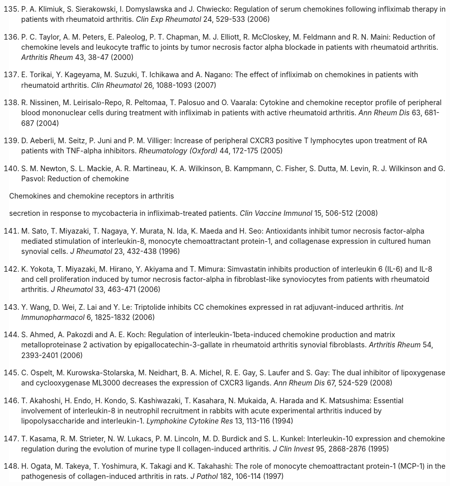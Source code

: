 135. P. A. Klimiuk, S. Sierakowski, I. Domyslawska and J. Chwiecko: Regulation of serum chemokines following infliximab therapy in patients with rheumatoid arthritis. *Clin Exp Rheumatol* 24, 529-533 (2006)

136. P. C. Taylor, A. M. Peters, E. Paleolog, P. T. Chapman, M. J. Elliott, R. McCloskey, M. Feldmann and R. N. Maini: Reduction of chemokine levels and leukocyte traffic to joints by tumor necrosis factor alpha blockade in patients with rheumatoid arthritis. *Arthritis Rheum* 43, 38-47 (2000)

137. E. Torikai, Y. Kageyama, M. Suzuki, T. Ichikawa and A. Nagano: The effect of infliximab on chemokines in patients with rheumatoid arthritis. *Clin Rheumatol* 26, 1088-1093 (2007)

138. R. Nissinen, M. Leirisalo-Repo, R. Peltomaa, T. Palosuo and O. Vaarala: Cytokine and chemokine receptor profile of peripheral blood mononuclear cells during treatment with infliximab in patients with active rheumatoid arthritis. *Ann Rheum Dis* 63, 681-687 (2004)

139. D. Aeberli, M. Seitz, P. Juni and P. M. Villiger: Increase of peripheral CXCR3 positive T lymphocytes upon treatment of RA patients with TNF-alpha inhibitors. *Rheumatology (Oxford)* 44, 172-175 (2005)

140. S. M. Newton, S. L. Mackie, A. R. Martineau, K. A. Wilkinson, B. Kampmann, C. Fisher, S. Dutta, M. Levin, R. J. Wilkinson and G. Pasvol: Reduction of chemokine

Chemokines and chemokine receptors in arthritis

secretion in response to mycobacteria in infliximab-treated patients. *Clin Vaccine Immunol* 15, 506-512 (2008)

141. M. Sato, T. Miyazaki, T. Nagaya, Y. Murata, N. Ida, K. Maeda and H. Seo: Antioxidants inhibit tumor necrosis factor-alpha mediated stimulation of interleukin-8, monocyte chemoattractant protein-1, and collagenase expression in cultured human synovial cells. *J Rheumatol* 23, 432-438 (1996)

142. K. Yokota, T. Miyazaki, M. Hirano, Y. Akiyama and T. Mimura: Simvastatin inhibits production of interleukin 6 (IL-6) and IL-8 and cell proliferation induced by tumor necrosis factor-alpha in fibroblast-like synoviocytes from patients with rheumatoid arthritis. *J Rheumatol* 33, 463-471 (2006)

143. Y. Wang, D. Wei, Z. Lai and Y. Le: Triptolide inhibits CC chemokines expressed in rat adjuvant-induced arthritis. *Int Immunopharmacol* 6, 1825-1832 (2006)

144. S. Ahmed, A. Pakozdi and A. E. Koch: Regulation of interleukin-1beta-induced chemokine production and matrix metalloproteinase 2 activation by epigallocatechin-3-gallate in rheumatoid arthritis synovial fibroblasts. *Arthritis Rheum* 54, 2393-2401 (2006)

145. C. Ospelt, M. Kurowska-Stolarska, M. Neidhart, B. A. Michel, R. E. Gay, S. Laufer and S. Gay: The dual inhibitor of lipoxygenase and cyclooxygenase ML3000 decreases the expression of CXCR3 ligands. *Ann Rheum Dis* 67, 524-529 (2008)

146. T. Akahoshi, H. Endo, H. Kondo, S. Kashiwazaki, T. Kasahara, N. Mukaida, A. Harada and K. Matsushima: Essential involvement of interleukin-8 in neutrophil recruitment in rabbits with acute experimental arthritis induced by lipopolysaccharide and interleukin-1. *Lymphokine Cytokine Res* 13, 113-116 (1994)

147. T. Kasama, R. M. Strieter, N. W. Lukacs, P. M. Lincoln, M. D. Burdick and S. L. Kunkel: Interleukin-10 expression and chemokine regulation during the evolution of murine type II collagen-induced arthritis. *J Clin Invest* 95, 2868-2876 (1995)

148. H. Ogata, M. Takeya, T. Yoshimura, K. Takagi and K. Takahashi: The role of monocyte chemoattractant protein-1 (MCP-1) in the pathogenesis of collagen-induced arthritis in rats. *J Pathol* 182, 106-114 (1997)
